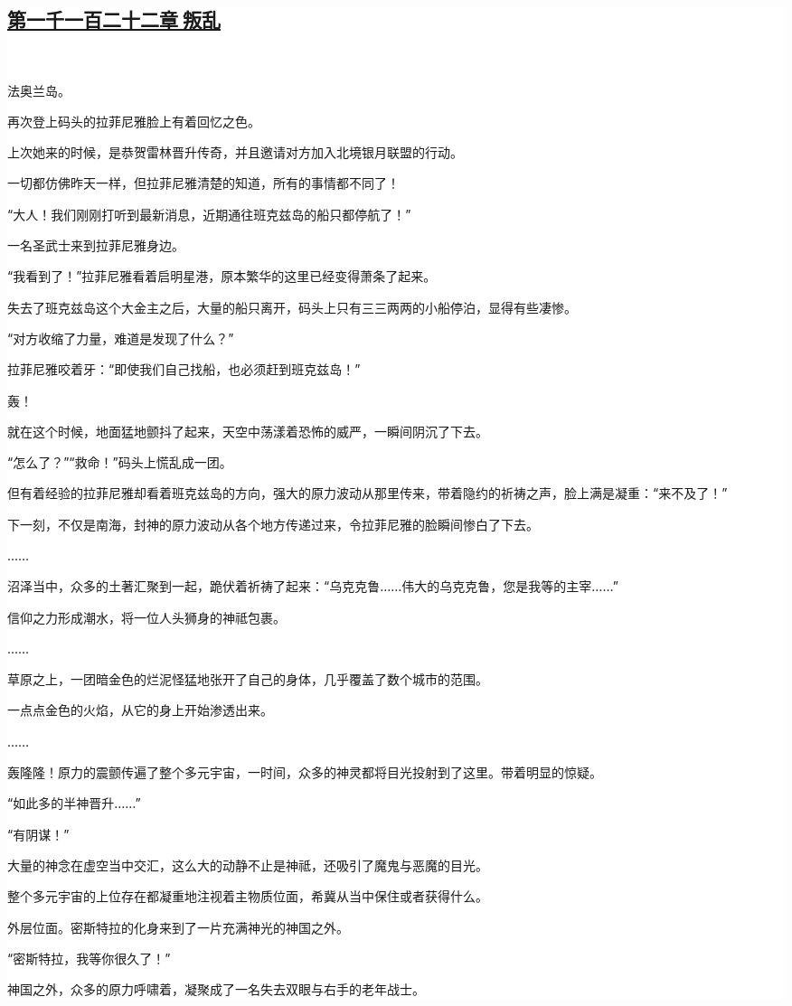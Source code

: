 ## [第一千一百二十二章 叛乱](https://www.xxbiquge.com/11_11222/9059126.html)
﻿

  法奥兰岛。

  再次登上码头的拉菲尼雅脸上有着回忆之色。

  上次她来的时候，是恭贺雷林晋升传奇，并且邀请对方加入北境银月联盟的行动。

  一切都仿佛昨天一样，但拉菲尼雅清楚的知道，所有的事情都不同了！

  “大人！我们刚刚打听到最新消息，近期通往班克兹岛的船只都停航了！”

  一名圣武士来到拉菲尼雅身边。

  “我看到了！”拉菲尼雅看着启明星港，原本繁华的这里已经变得萧条了起来。

  失去了班克兹岛这个大金主之后，大量的船只离开，码头上只有三三两两的小船停泊，显得有些凄惨。

  “对方收缩了力量，难道是发现了什么？”

  拉菲尼雅咬着牙：“即使我们自己找船，也必须赶到班克兹岛！”

  轰！

  就在这个时候，地面猛地颤抖了起来，天空中荡漾着恐怖的威严，一瞬间阴沉了下去。

  “怎么了？”“救命！”码头上慌乱成一团。

  但有着经验的拉菲尼雅却看着班克兹岛的方向，强大的原力波动从那里传来，带着隐约的祈祷之声，脸上满是凝重：“来不及了！”

  下一刻，不仅是南海，封神的原力波动从各个地方传递过来，令拉菲尼雅的脸瞬间惨白了下去。

  ……

  沼泽当中，众多的土著汇聚到一起，跪伏着祈祷了起来：“乌克克鲁……伟大的乌克克鲁，您是我等的主宰……”

  信仰之力形成潮水，将一位人头狮身的神祗包裹。

  ……

  草原之上，一团暗金色的烂泥怪猛地张开了自己的身体，几乎覆盖了数个城市的范围。

  一点点金色的火焰，从它的身上开始渗透出来。

  ……

  轰隆隆！原力的震颤传遍了整个多元宇宙，一时间，众多的神灵都将目光投射到了这里。带着明显的惊疑。

  “如此多的半神晋升……”

  “有阴谋！”

  大量的神念在虚空当中交汇，这么大的动静不止是神祗，还吸引了魔鬼与恶魔的目光。

  整个多元宇宙的上位存在都凝重地注视着主物质位面，希冀从当中保住或者获得什么。

  外层位面。密斯特拉的化身来到了一片充满神光的神国之外。

  “密斯特拉，我等你很久了！”

  神国之外，众多的原力呼啸着，凝聚成了一名失去双眼与右手的老年战士。
